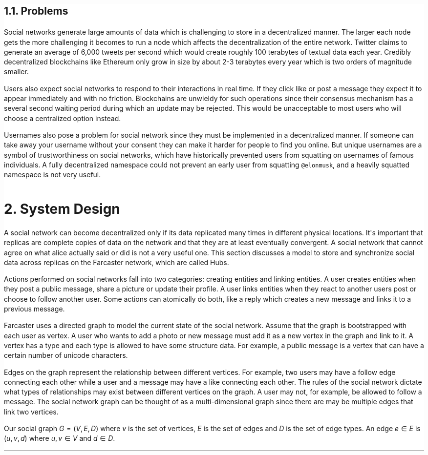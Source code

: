 ## 1.1. Problems 

Social networks generate large amounts of data which is challenging to store in a decentralized manner. The larger each node gets the more challenging it becomes to run a node which affects the decentralization of the entire network.  Twitter claims to generate an average of 6,000 tweets per second which would create roughly 100 terabytes of textual data each year. Credibly decentralized blockchains like Ethereum only grow in size by about 2-3 terabytes every year which is two orders of magnitude smaller. 

Users also expect social networks to respond to their interactions in real time. If they click like or post a message they expect it to appear immediately and with no friction. Blockchains are unwieldy for such operations since their consensus mechanism has a several second waiting period during which an update may be rejected. This would be unacceptable to most users who will choose a centralized option instead. 

Usernames also pose a problem for social network since they must be implemented in a decentralized manner. If someone can take away your username without your consent they can make it harder for people to find you online. But unique usernames are a symbol of trustworthiness on social networks, which have historically prevented users from squatting on usernames of famous individuals. A fully decentralized namespace could not prevent an early user from squatting `@elonmusk`, and a heavily squatted namespace is not very useful. 


# 2. System Design

A social network can become decentralized only if its data replicated many times in different physical locations. It's important that replicas are complete copies of data on the network and that they are at least eventually convergent. A social network that cannot agree on what alice actually said or did is not a very useful one. This section discusses a model to store and synchronize social data across replicas on the Farcaster network, which are called Hubs. 

Actions performed on social networks fall into two categories: creating entities and linking entities. A user creates entities when they post a public message, share a picture or update their profile. A user links entities when they react to another users post or choose to follow another user. Some actions can atomically do both, like a reply which creates a new message and links it to a previous message. 

Farcaster uses a directed graph to model the current state of the social network. Assume that the graph is bootstrapped with each user as vertex. A user who wants to add a photo or new message must add it as a new vertex in the graph and link to it. A vertex has a type and each type is allowed to have some structure data. For example, a public message is a vertex that can have a certain number of unicode characters.

Edges on the graph represent the relationship between different vertices. For example, two users may have a follow edge connecting each other while a user and a message may have a like connecting each other. The rules of the social network dictate what types of relationships may exist between different vertices on the graph. A user may not, for example, be allowed to follow a message. The social network graph can be thought of as a multi-dimensional graph since there are may be multiple edges that link two vertices.

Our social graph $G = (V, E, D)$ where $v$ is the set of vertices, $E$ is the set of edges and $D$ is the set of edge types. An edge $e \in E$ is $(u, v, d)$ where $u, v \in V$ and $d \in D$.  

---